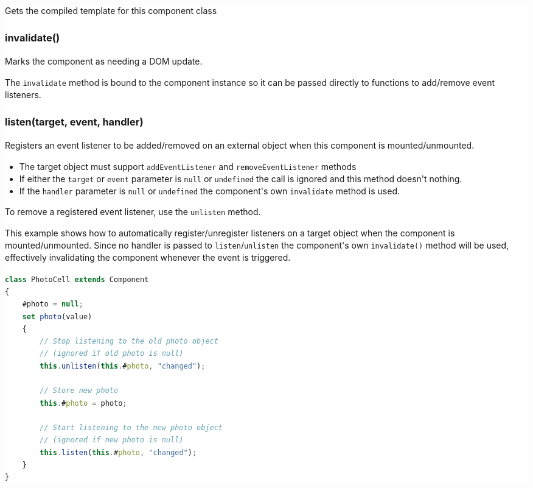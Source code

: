 Gets the compiled template for this component class



### invalidate()

Marks the component as needing a DOM update.

<div info="tip">

The `invalidate` method is bound to the component instance
so it can be passed directly to functions to add/remove event listeners.

</div>

### listen(target, event, handler)

Registers an event listener to be added/removed on an external object
when this component is mounted/unmounted.

* The target object must support `addEventListener` and `removeEventListener`
  methods
* If either the `target` or `event` parameter is `null` or `undefined` the
  call is ignored and this method doesn't nothing.
* If the `handler` parameter is `null` or `undefined` the component's own
  `invalidate` method is used.

To remove a registered event listener, use the `unlisten` method.

This example shows how to automatically register/unregister listeners
on a target object when the component is mounted/unmounted.  Since no
handler is passed to `listen`/`unlisten` the component's own
`invalidate()` method will be used, effectively invalidating the
component whenever the event is triggered.

```js
class PhotoCell extends Component
{
    #photo = null;
    set photo(value)
    {
        // Stop listening to the old photo object 
        // (ignored if old photo is null)
        this.unlisten(this.#photo, "changed");

        // Store new photo
        this.#photo = photo;

        // Start listening to the new photo object
        // (ignored if new photo is null)
        this.listen(this.#photo, "changed");
    }
}
```


